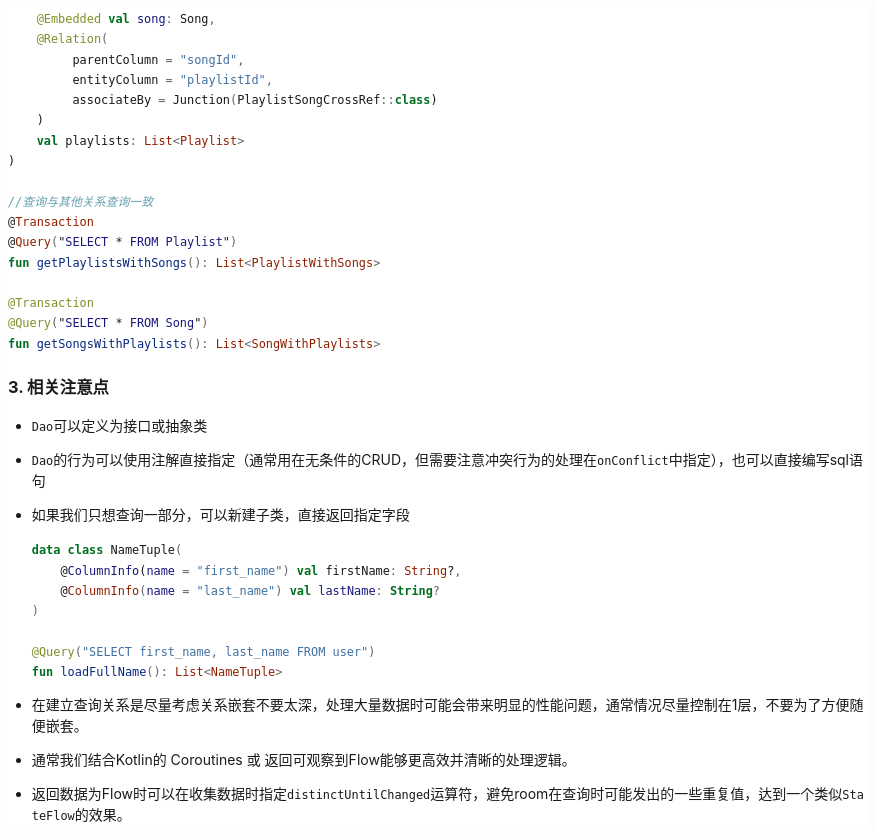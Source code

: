```kotlin
    @Embedded val song: Song,
    @Relation(
         parentColumn = "songId",
         entityColumn = "playlistId",
         associateBy = Junction(PlaylistSongCrossRef::class)
    )
    val playlists: List<Playlist>
)

//查询与其他关系查询一致
@Transaction
@Query("SELECT * FROM Playlist")
fun getPlaylistsWithSongs(): List<PlaylistWithSongs>

@Transaction
@Query("SELECT * FROM Song")
fun getSongsWithPlaylists(): List<SongWithPlaylists>

```



### 3. 相关注意点


- `Dao`可以定义为接口或抽象类

- `Dao`的行为可以使用注解直接指定（通常用在无条件的CRUD，但需要注意冲突行为的处理在`onConflict`中指定），也可以直接编写sql语句

- 如果我们只想查询一部分，可以新建子类，直接返回指定字段

  ```kotlin
  data class NameTuple(
      @ColumnInfo(name = "first_name") val firstName: String?,
      @ColumnInfo(name = "last_name") val lastName: String?
  )
  
  @Query("SELECT first_name, last_name FROM user")
  fun loadFullName(): List<NameTuple>
  ```

- 在建立查询关系是尽量考虑关系嵌套不要太深，处理大量数据时可能会带来明显的性能问题，通常情况尽量控制在1层，不要为了方便随便嵌套。

- 通常我们结合Kotlin的 Coroutines  或 返回可观察到Flow能够更高效并清晰的处理逻辑。

- 返回数据为Flow时可以在收集数据时指定`distinctUntilChanged`运算符，避免room在查询时可能发出的一些重复值，达到一个类似`StateFlow`的效果。

  
